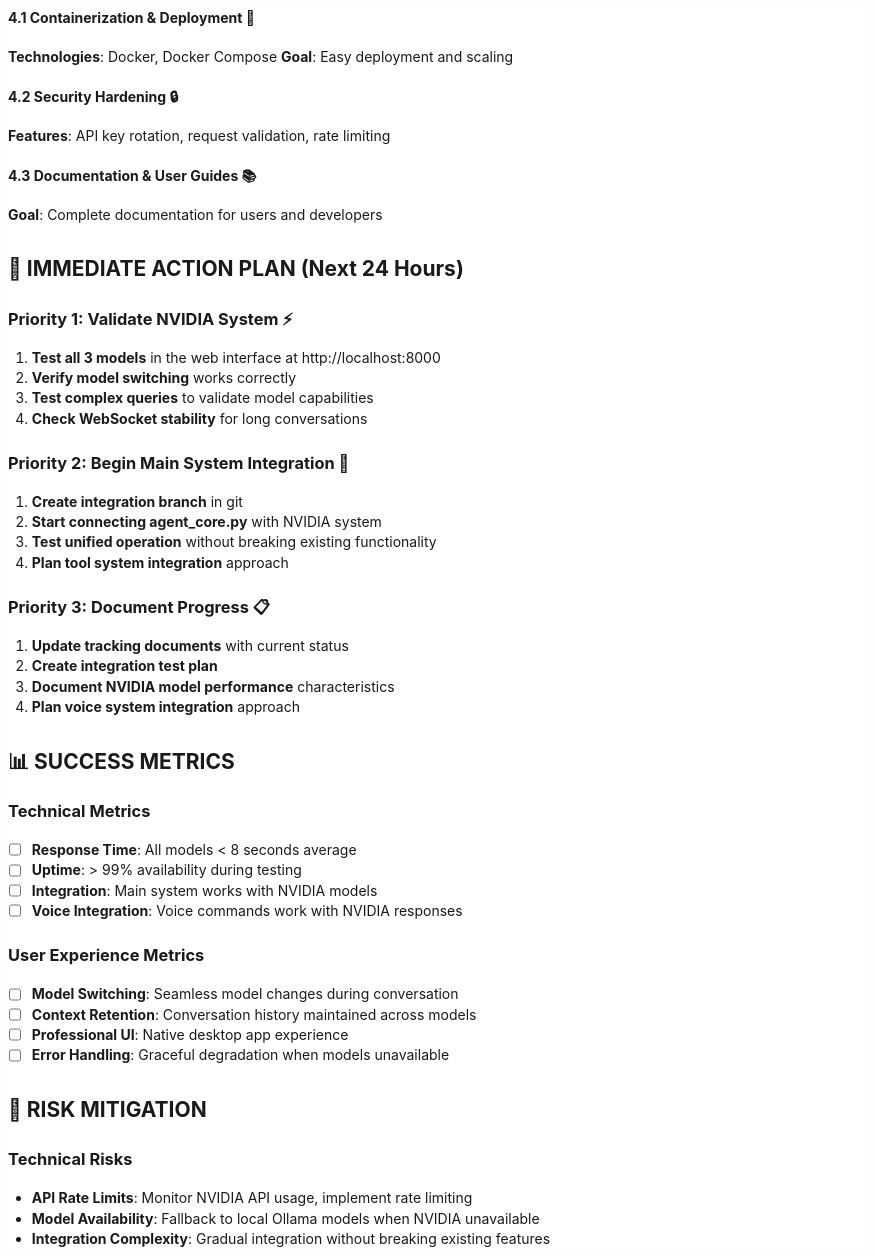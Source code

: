 #### 4.1 Containerization & Deployment 🐳
**Technologies**: Docker, Docker Compose
**Goal**: Easy deployment and scaling

#### 4.2 Security Hardening 🔒
**Features**: API key rotation, request validation, rate limiting

#### 4.3 Documentation & User Guides 📚
**Goal**: Complete documentation for users and developers

## 🎯 IMMEDIATE ACTION PLAN (Next 24 Hours)

### Priority 1: Validate NVIDIA System ⚡
1. **Test all 3 models** in the web interface at http://localhost:8000
2. **Verify model switching** works correctly
3. **Test complex queries** to validate model capabilities
4. **Check WebSocket stability** for long conversations

### Priority 2: Begin Main System Integration 🔗
1. **Create integration branch** in git
2. **Start connecting agent_core.py** with NVIDIA system
3. **Test unified operation** without breaking existing functionality
4. **Plan tool system integration** approach

### Priority 3: Document Progress 📋
1. **Update tracking documents** with current status
2. **Create integration test plan**
3. **Document NVIDIA model performance** characteristics
4. **Plan voice system integration** approach

## 📊 SUCCESS METRICS

### Technical Metrics
- [ ] **Response Time**: All models < 8 seconds average
- [ ] **Uptime**: > 99% availability during testing
- [ ] **Integration**: Main system works with NVIDIA models
- [ ] **Voice Integration**: Voice commands work with NVIDIA responses

### User Experience Metrics
- [ ] **Model Switching**: Seamless model changes during conversation
- [ ] **Context Retention**: Conversation history maintained across models
- [ ] **Professional UI**: Native desktop app experience
- [ ] **Error Handling**: Graceful degradation when models unavailable

## 🚨 RISK MITIGATION

### Technical Risks
- **API Rate Limits**: Monitor NVIDIA API usage, implement rate limiting
- **Model Availability**: Fallback to local Ollama models when NVIDIA unavailable
- **Integration Complexity**: Gradual integration without breaking existing features
